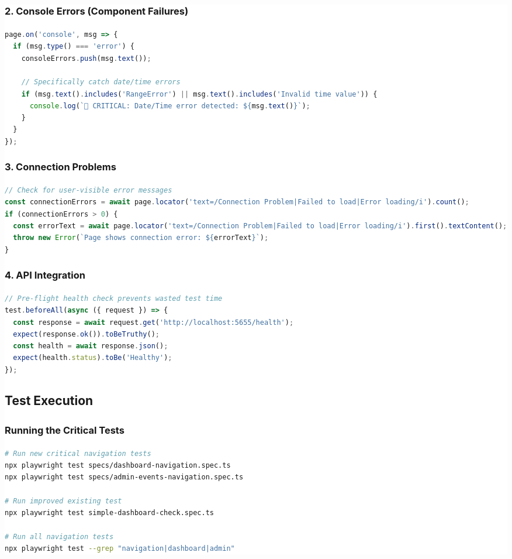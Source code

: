 ### 2. Console Errors (Component Failures)
```typescript
page.on('console', msg => {
  if (msg.type() === 'error') {
    consoleErrors.push(msg.text());

    // Specifically catch date/time errors
    if (msg.text().includes('RangeError') || msg.text().includes('Invalid time value')) {
      console.log(`🚨 CRITICAL: Date/Time error detected: ${msg.text()}`);
    }
  }
});
```

### 3. Connection Problems
```typescript
// Check for user-visible error messages
const connectionErrors = await page.locator('text=/Connection Problem|Failed to load|Error loading/i').count();
if (connectionErrors > 0) {
  const errorText = await page.locator('text=/Connection Problem|Failed to load|Error loading/i').first().textContent();
  throw new Error(`Page shows connection error: ${errorText}`);
}
```

### 4. API Integration
```typescript
// Pre-flight health check prevents wasted test time
test.beforeAll(async ({ request }) => {
  const response = await request.get('http://localhost:5655/health');
  expect(response.ok()).toBeTruthy();
  const health = await response.json();
  expect(health.status).toBe('Healthy');
});
```

## Test Execution

### Running the Critical Tests
```bash
# Run new critical navigation tests
npx playwright test specs/dashboard-navigation.spec.ts
npx playwright test specs/admin-events-navigation.spec.ts

# Run improved existing test
npx playwright test simple-dashboard-check.spec.ts

# Run all navigation tests
npx playwright test --grep "navigation|dashboard|admin"
```
